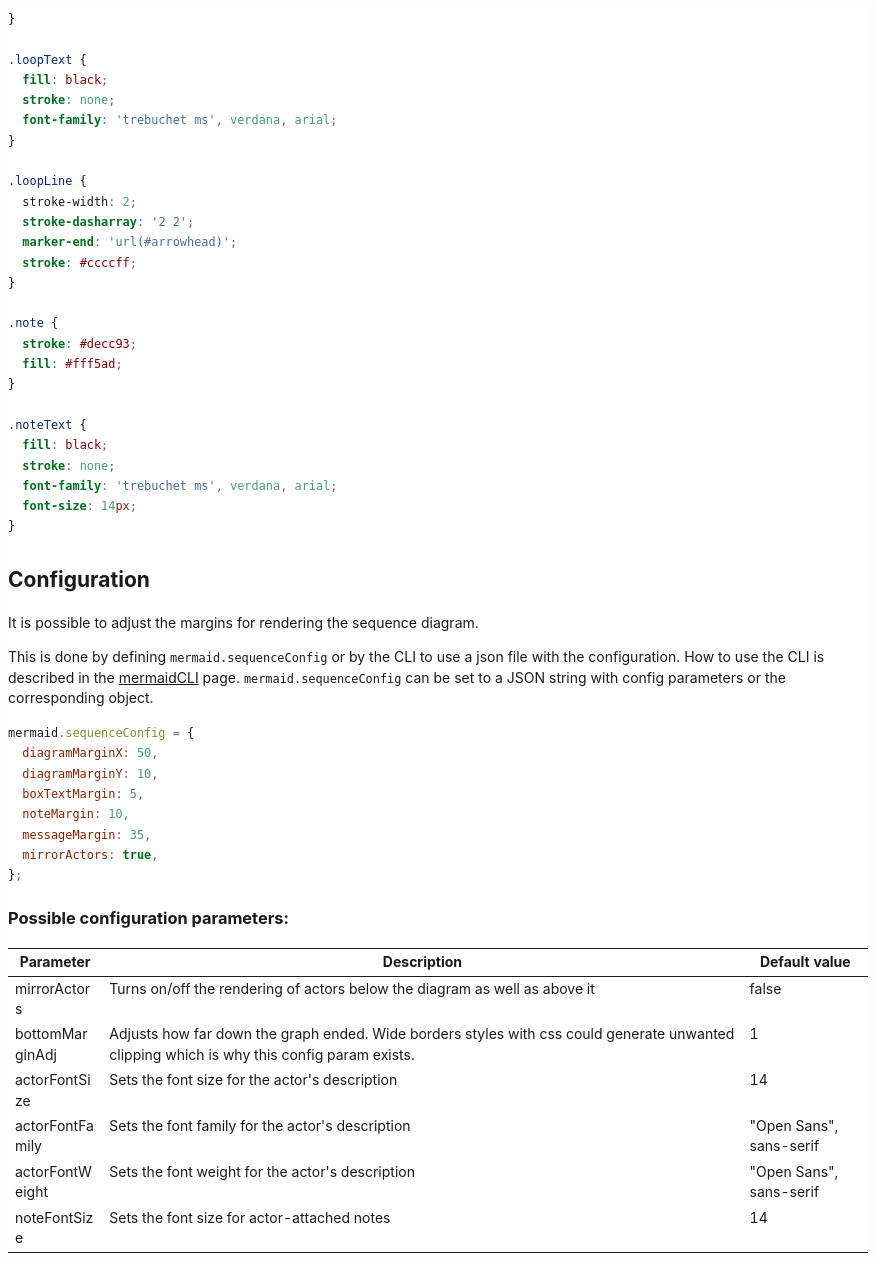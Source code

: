 ```css
}

.loopText {
  fill: black;
  stroke: none;
  font-family: 'trebuchet ms', verdana, arial;
}

.loopLine {
  stroke-width: 2;
  stroke-dasharray: '2 2';
  marker-end: 'url(#arrowhead)';
  stroke: #ccccff;
}

.note {
  stroke: #decc93;
  fill: #fff5ad;
}

.noteText {
  fill: black;
  stroke: none;
  font-family: 'trebuchet ms', verdana, arial;
  font-size: 14px;
}
```

## Configuration

It is possible to adjust the margins for rendering the sequence diagram.

This is done by defining `mermaid.sequenceConfig` or by the CLI to use a json file with the configuration.
How to use the CLI is described in the [mermaidCLI](../config/mermaidCLI.md) page.
`mermaid.sequenceConfig` can be set to a JSON string with config parameters or the corresponding object.

```javascript
mermaid.sequenceConfig = {
  diagramMarginX: 50,
  diagramMarginY: 10,
  boxTextMargin: 5,
  noteMargin: 10,
  messageMargin: 35,
  mirrorActors: true,
};
```

### Possible configuration parameters:

| Parameter         | Description                                                                                                                                | Default value                  |
| ----------------- | ------------------------------------------------------------------------------------------------------------------------------------------ | ------------------------------ |
| mirrorActors      | Turns on/off the rendering of actors below the diagram as well as above it                                                                 | false                          |
| bottomMarginAdj   | Adjusts how far down the graph ended. Wide borders styles with css could generate unwanted clipping which is why this config param exists. | 1                              |
| actorFontSize     | Sets the font size for the actor's description                                                                                             | 14                             |
| actorFontFamily   | Sets the font family for the actor's description                                                                                           | "Open Sans", sans-serif        |
| actorFontWeight   | Sets the font weight for the actor's description                                                                                           | "Open Sans", sans-serif        |
| noteFontSize      | Sets the font size for actor-attached notes                                                                                                | 14                             |